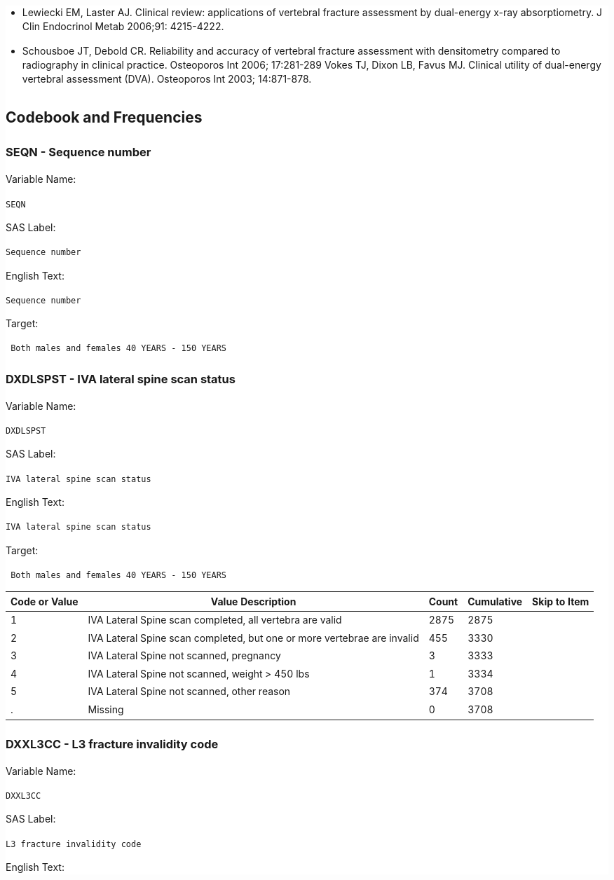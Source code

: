   * Lewiecki EM, Laster AJ. Clinical review: applications of vertebral fracture assessment by dual-energy x-ray absorptiometry. J Clin Endocrinol Metab 2006;91: 4215-4222. 

  * Schousboe JT, Debold CR. Reliability and accuracy of vertebral fracture assessment with densitometry compared to radiography in clinical practice. Osteoporos Int 2006; 17:281-289 Vokes TJ, Dixon LB, Favus MJ. Clinical utility of dual-energy vertebral assessment (DVA). Osteoporos Int 2003; 14:871-878.

## Codebook and Frequencies

### SEQN - Sequence number

Variable Name:

    SEQN
SAS Label:

    Sequence number
English Text:

    Sequence number
Target:

     Both males and females 40 YEARS - 150 YEARS

### DXDLSPST - IVA lateral spine scan status

Variable Name:

    DXDLSPST
SAS Label:

    IVA lateral spine scan status
English Text:

    IVA lateral spine scan status
Target:

     Both males and females 40 YEARS - 150 YEARS
Code or Value | Value Description | Count | Cumulative | Skip to Item  
---|---|---|---|---  
1 | IVA Lateral Spine scan completed, all vertebra are valid | 2875 | 2875 |   
2 | IVA Lateral Spine scan completed, but one or more vertebrae are invalid | 455 | 3330 |   
3 | IVA Lateral Spine not scanned, pregnancy | 3 | 3333 |   
4 | IVA Lateral Spine not scanned, weight > 450 lbs | 1 | 3334 |   
5 | IVA Lateral Spine not scanned, other reason | 374 | 3708 |   
. | Missing | 0 | 3708 |   
  
### DXXL3CC - L3 fracture invalidity code

Variable Name:

    DXXL3CC
SAS Label:

    L3 fracture invalidity code
English Text:
